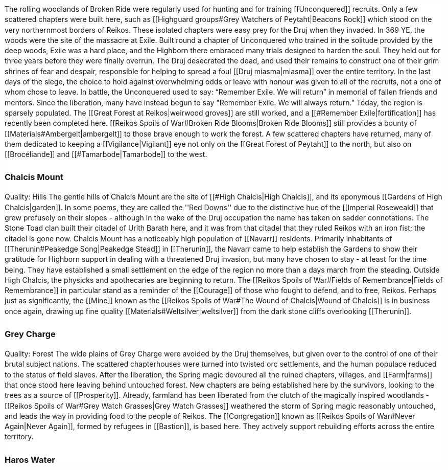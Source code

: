 The rolling woodlands of Broken Ride were regularly used for hunting and for training [[Unconquered]] recruits. Only a few scattered chapters were built here, such as [[Highguard groups#Grey Watchers of Peytaht|Beacons Rock]] which stood on the very northernmost borders of Reikos. These isolated chapters were easy prey for the Druj when they invaded.
In 369 YE, the woods were the site of the massacre at Exile. Built round a chapter of Unconquered who trained in the solitude provided by the deep woods, Exile was a hard place, and the Highborn there embraced many trials designed to harden the soul. They held out for three years before they were finally overrun. The Druj desecrated the dead, and used their remains to construct one of their grim shrines of fear and despair, responsible for helping to spread a foul [[Druj miasma|miasma]] over the entire territory.
In the last days of the siege, the choice to hold against overwhelming odds or leave with honour was given to all of the recruits, not a one of whom chose to leave. In battle, the Unconquered used to say: “Remember Exile. We will return” in memorial of fallen friends and mentors. Since the liberation, many have instead begun to say "Remember Exile. We will always return."
Today, the region is sparsely populated. The [[Great Forest at Reikos|weirwood groves]] are still worked, and a [[#Remember Exile|fortification]] has recently been completed here. [[Reikos Spoils of War#Broken Ride Blooms|Broken Ride Blooms]] still provides a bounty of [[Materials#Ambergelt|ambergelt]] to those brave enough to work the forest. A few scattered chapters have returned, many of them dedicated to keeping a [[Vigilance|Vigilant]] eye not only on the [[Great Forest of Peytaht]] to the north, but also on [[Brocéliande]] and [[#Tamarbode|Tamarbode]] to the west.
### Chalcis Mount
Quality: Hills
The gentle hills of Chalcis Mount are the site of [[#High Chalcis|High Chalcis]], and its eponymous [[Gardens of High Chalcis|garden]]. In some poems, they are called the ''Red Downs'' due to the distinctive hue of the [[Imperial Roseweald]] that grew profusely on their slopes - although in the wake of the Druj occupation the name has taken on sadder connotations. The Stone Toad clan built their citadel of Urith Barath here, and it was from that citadel that they ruled Reikos with an iron fist; the citadel is gone now. 
Chalcis Mount has a noticeably high population of [[Navarr]] residents. Primarily inhabitants of [[Therunin#Peakedge Song|Peakedge Stead]] in [[Therunin]], the Navarr came to help establish the Gardens to show their gratitude for Highborn support in dealing with a threatened Druj invasion, but many have chosen to stay - at least for the time being. They have established a small settlement on the edge of the region no more than a days march from the steading.
Outside High Chalcis, the physicks and apothecaries are beginning to return. The [[Reikos Spoils of War#Fields of Remembrance|Fields of Remembrance]] in particular stand as a reminder of the [[Courage]] of those who fought to defend, and to free, Reikos. Perhaps just as significantly, the [[Mine]] known as the [[Reikos Spoils of War#The Wound of Chalcis|Wound of Chalcis]] is in business once again, drawing up fine quality [[Materials#Weltsilver|weltsilver]] from the dark stone cliffs overlooking [[Therunin]].
### Grey Charge
Quality: Forest
The wide plains of Grey Charge were avoided by the Druj themselves, but given over to the control of one of their brutal subject nations. The scattered chapterhouses were turned into twisted orc settlements, and the human populace reduced to the status of field slaves. After the liberation, the Spring magic devoured all the ruined chapters, villages, and [[Farm|farms]] that once stood here leaving behind untouched forest. New chapters are being established here by the survivors, looking to the trees as a source of [[Prosperity]]. Already, farmland has been liberated from the clutch of the magically inspired woodlands - [[Reikos Spoils of War#Grey Watch Grasses|Grey Watch Grasses]] weathered the storm of Spring magic reasonably untouched, and leads the way in providing food to the people of Reikos. The [[Congregation]] known as [[Reikos Spoils of War#Never Again|Never Again]], formed by refugees in [[Bastion]], is based here. They actively support rebuilding efforts across the entire territory.
### Haros Water